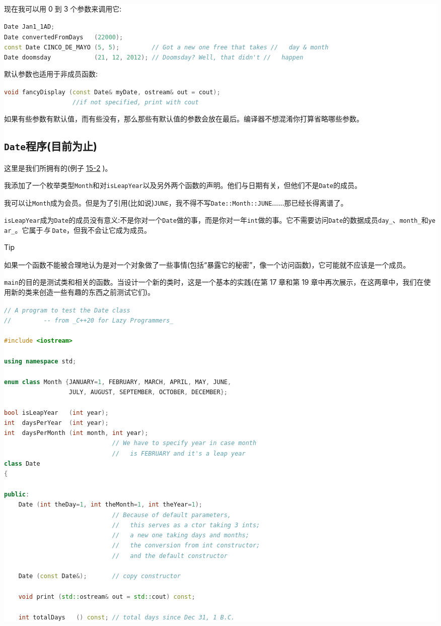 现在我可以用 0 到 3 个参数来调用它:

```cpp
Date Jan1_1AD;
Date convertedFromDays   (22000);
const Date CINCO_DE_MAYO (5, 5);         // Got a new one free that takes //   day & month
Date doomsday            (21, 12, 2012); // Doomsday? Well, that didn't //   happen

```

默认参数也适用于非成员函数:

```cpp
void fancyDisplay (const Date& myDate, ostream& out = cout);
                   //if not specified, print with cout

```

如果有些参数有默认值，而有些没有，那么那些有默认值的参数会放在最后。编译器不想混淆你打算省略哪些参数。

## `Date`程序(目前为止)

这里是我们所拥有的(例子 [15-2](#PC27) )。

我添加了一个枚举类型`Month`和对`isLeapYear`以及另外两个函数的声明。他们与日期有关，但他们不是`Date`的成员。

我可以让`Month`成为会员。但是为了引用(比如说)`JUNE`，我不得不写`Date::Month::JUNE`……那已经长得离谱了。

`isLeapYear`成为`Date`的成员没有意义:不是你对一个`Date`做的事，而是你对一年`int`做的事。它不需要访问`Date`的数据成员`day_`、`month_`和`year_`。它属于*与* `Date`，但我不会让它成为成员。

Tip

如果一个函数不能被合理地认为是对一个对象做了一些事情(包括“暴露它的秘密”，像一个访问函数)，它可能就不应该是一个成员。

`main`的目的是测试类和相关的函数。当设计一个新的类时，这是一个基本的实践(在第 17 章和第 19 章中再次展示，在这两章中，我们在使用新的类来创造一些有趣的东西之前测试它们)。

```cpp
// A program to test the Date class
//         -- from _C++20 for Lazy Programmers_

#include <iostream>

using namespace std;

enum class Month {JANUARY=1, FEBRUARY, MARCH, APRIL, MAY, JUNE,
                  JULY, AUGUST, SEPTEMBER, OCTOBER, DECEMBER};

bool isLeapYear   (int year);
int  daysPerYear  (int year);
int  daysPerMonth (int month, int year);
                              // We have to specify year in case month
                              //   is FEBRUARY and it's a leap year
class Date
{

public:
    Date (int theDay=1, int theMonth=1, int theYear=1);
                              // Because of default parameters,
                              //   this serves as a ctor taking 3 ints;
                              //   a new one taking days and months;
                              //   the conversion from int constructor;
                              //   and the default constructor

    Date (const Date&);       // copy constructor

    void print (std::ostream& out = std::cout) const;

    int totalDays   () const; // total days since Dec 31, 1 B.C.
```